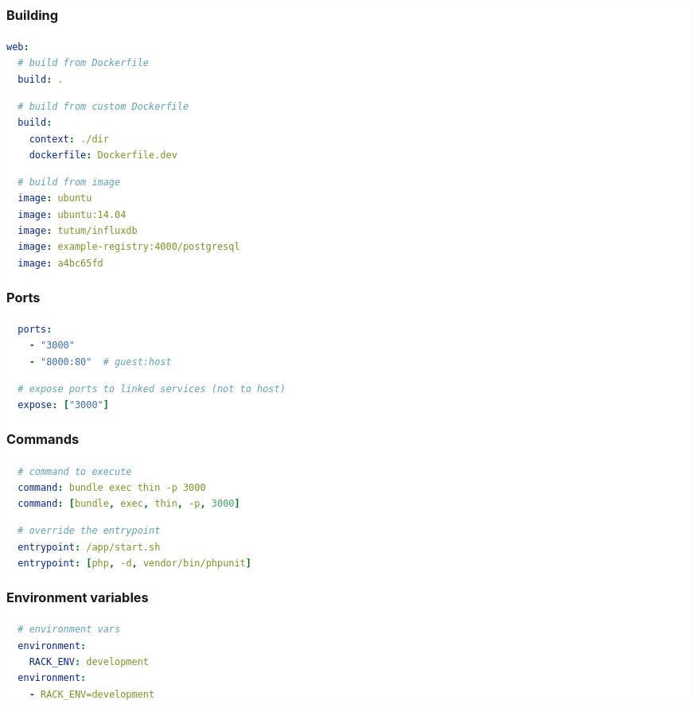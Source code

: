 ### Building

```yaml
web:
  # build from Dockerfile
  build: .
```

```yaml
  # build from custom Dockerfile
  build:
    context: ./dir
    dockerfile: Dockerfile.dev
```

```yaml
  # build from image
  image: ubuntu
  image: ubuntu:14.04
  image: tutum/influxdb
  image: example-registry:4000/postgresql
  image: a4bc65fd
```

### Ports

```yaml
  ports:
    - "3000"
    - "8000:80"  # guest:host
```

```yaml
  # expose ports to linked services (not to host)
  expose: ["3000"]
```

### Commands

```yaml
  # command to execute
  command: bundle exec thin -p 3000
  command: [bundle, exec, thin, -p, 3000]
```

```yaml
  # override the entrypoint
  entrypoint: /app/start.sh
  entrypoint: [php, -d, vendor/bin/phpunit]
```

### Environment variables

```yaml
  # environment vars
  environment:
    RACK_ENV: development
  environment:
    - RACK_ENV=development
```
